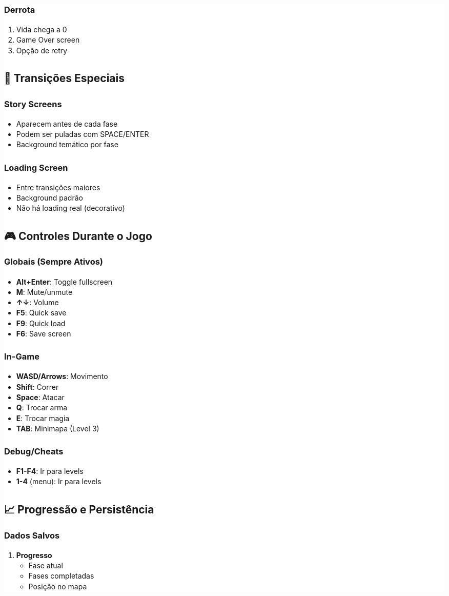 ### Derrota
1. Vida chega a 0
2. Game Over screen
3. Opção de retry

## 🔀 Transições Especiais

### Story Screens
- Aparecem antes de cada fase
- Podem ser puladas com SPACE/ENTER
- Background temático por fase

### Loading Screen
- Entre transições maiores
- Background padrão
- Não há loading real (decorativo)

## 🎮 Controles Durante o Jogo

### Globais (Sempre Ativos)
- **Alt+Enter**: Toggle fullscreen
- **M**: Mute/unmute
- **↑↓**: Volume
- **F5**: Quick save
- **F9**: Quick load
- **F6**: Save screen

### In-Game
- **WASD/Arrows**: Movimento
- **Shift**: Correr
- **Space**: Atacar
- **Q**: Trocar arma
- **E**: Trocar magia
- **TAB**: Minimapa (Level 3)

### Debug/Cheats
- **F1-F4**: Ir para levels
- **1-4** (menu): Ir para levels

## 📈 Progressão e Persistência

### Dados Salvos
1. **Progresso**
   - Fase atual
   - Fases completadas
   - Posição no mapa

